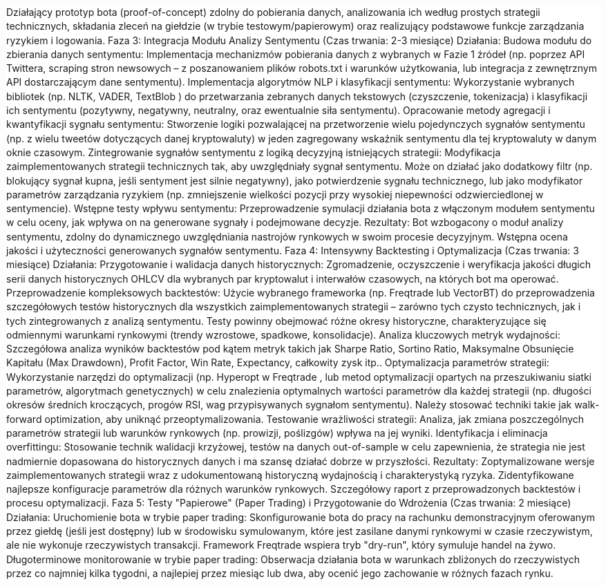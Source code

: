 Działający prototyp bota (proof-of-concept) zdolny do pobierania danych, analizowania ich według prostych strategii technicznych, składania zleceń na giełdzie (w trybie testowym/papierowym) oraz realizujący podstawowe funkcje zarządzania ryzykiem i logowania.
Faza 3: Integracja Modułu Analizy Sentymentu (Czas trwania: 2-3 miesiące)
Działania:
Budowa modułu do zbierania danych sentymentu: Implementacja mechanizmów pobierania danych z wybranych w Fazie 1 źródeł (np. poprzez API Twittera, scraping stron newsowych – z poszanowaniem plików robots.txt i warunków użytkowania, lub integracja z zewnętrznym API dostarczającym dane sentymentu).
Implementacja algorytmów NLP i klasyfikacji sentymentu: Wykorzystanie wybranych bibliotek (np. NLTK, VADER, TextBlob ) do przetwarzania zebranych danych tekstowych (czyszczenie, tokenizacja) i klasyfikacji ich sentymentu (pozytywny, negatywny, neutralny, oraz ewentualnie siła sentymentu).
Opracowanie metody agregacji i kwantyfikacji sygnału sentymentu: Stworzenie logiki pozwalającej na przetworzenie wielu pojedynczych sygnałów sentymentu (np. z wielu tweetów dotyczących danej kryptowaluty) w jeden zagregowany wskaźnik sentymentu dla tej kryptowaluty w danym oknie czasowym.
Zintegrowanie sygnałów sentymentu z logiką decyzyjną istniejących strategii: Modyfikacja zaimplementowanych strategii technicznych tak, aby uwzględniały sygnał sentymentu. Może on działać jako dodatkowy filtr (np. blokujący sygnał kupna, jeśli sentyment jest silnie negatywny), jako potwierdzenie sygnału technicznego, lub jako modyfikator parametrów zarządzania ryzykiem (np. zmniejszenie wielkości pozycji przy wysokiej niepewności odzwierciedlonej w sentymencie).
Wstępne testy wpływu sentymentu: Przeprowadzenie symulacji działania bota z włączonym modułem sentymentu w celu oceny, jak wpływa on na generowane sygnały i podejmowane decyzje.
Rezultaty:
Bot wzbogacony o moduł analizy sentymentu, zdolny do dynamicznego uwzględniania nastrojów rynkowych w swoim procesie decyzyjnym.
Wstępna ocena jakości i użyteczności generowanych sygnałów sentymentu.
Faza 4: Intensywny Backtesting i Optymalizacja (Czas trwania: 3 miesiące)
Działania:
Przygotowanie i walidacja danych historycznych: Zgromadzenie, oczyszczenie i weryfikacja jakości długich serii danych historycznych OHLCV dla wybranych par kryptowalut i interwałów czasowych, na których bot ma operować.
Przeprowadzenie kompleksowych backtestów: Użycie wybranego frameworka (np. Freqtrade lub VectorBT) do przeprowadzenia szczegółowych testów historycznych dla wszystkich zaimplementowanych strategii – zarówno tych czysto technicznych, jak i tych zintegrowanych z analizą sentymentu. Testy powinny obejmować różne okresy historyczne, charakteryzujące się odmiennymi warunkami rynkowymi (trendy wzrostowe, spadkowe, konsolidacje).
Analiza kluczowych metryk wydajności: Szczegółowa analiza wyników backtestów pod kątem metryk takich jak Sharpe Ratio, Sortino Ratio, Maksymalne Obsunięcie Kapitału (Max Drawdown), Profit Factor, Win Rate, Expectancy, całkowity zysk itp..
Optymalizacja parametrów strategii: Wykorzystanie narzędzi do optymalizacji (np. Hyperopt w Freqtrade , lub metod optymalizacji opartych na przeszukiwaniu siatki parametrów, algorytmach genetycznych) w celu znalezienia optymalnych wartości parametrów dla każdej strategii (np. długości okresów średnich kroczących, progów RSI, wag przypisywanych sygnałom sentymentu). Należy stosować techniki takie jak walk-forward optimization, aby uniknąć przeoptymalizowania.
Testowanie wrażliwości strategii: Analiza, jak zmiana poszczególnych parametrów strategii lub warunków rynkowych (np. prowizji, poślizgów) wpływa na jej wyniki.
Identyfikacja i eliminacja overfittingu: Stosowanie technik walidacji krzyżowej, testów na danych out-of-sample w celu zapewnienia, że strategia nie jest nadmiernie dopasowana do historycznych danych i ma szansę działać dobrze w przyszłości.
Rezultaty:
Zoptymalizowane wersje zaimplementowanych strategii wraz z udokumentowaną historyczną wydajnością i charakterystyką ryzyka.
Zidentyfikowane najlepsze konfiguracje parametrów dla różnych warunków rynkowych.
Szczegółowy raport z przeprowadzonych backtestów i procesu optymalizacji.
Faza 5: Testy "Papierowe" (Paper Trading) i Przygotowanie do Wdrożenia (Czas trwania: 2 miesiące)
Działania:
Uruchomienie bota w trybie paper trading: Skonfigurowanie bota do pracy na rachunku demonstracyjnym oferowanym przez giełdę (jeśli jest dostępny) lub w środowisku symulowanym, które jest zasilane danymi rynkowymi w czasie rzeczywistym, ale nie wykonuje rzeczywistych transakcji. Framework Freqtrade wspiera tryb "dry-run", który symuluje handel na żywo.
Długoterminowe monitorowanie w trybie paper trading: Obserwacja działania bota w warunkach zbliżonych do rzeczywistych przez co najmniej kilka tygodni, a najlepiej przez miesiąc lub dwa, aby ocenić jego zachowanie w różnych fazach rynku.